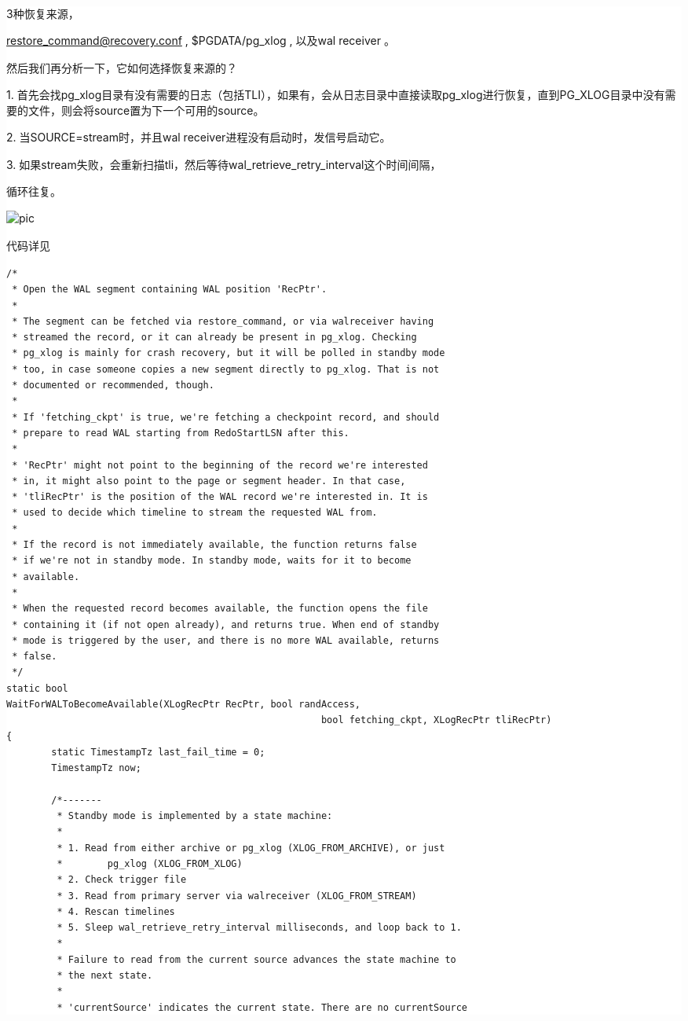3种恢复来源，  
  
restore_command@recovery.conf , $PGDATA/pg_xlog , 以及wal receiver 。     
     
然后我们再分析一下，它如何选择恢复来源的？  
  
1\. 首先会找pg_xlog目录有没有需要的日志（包括TLI），如果有，会从日志目录中直接读取pg_xlog进行恢复，直到PG_XLOG目录中没有需要的文件，则会将source置为下一个可用的source。  
  
2\. 当SOURCE=stream时，并且wal receiver进程没有启动时，发信号启动它。  
  
3\. 如果stream失败，会重新扫描tli，然后等待wal_retrieve_retry_interval这个时间间隔，  
  
循环往复。  
  
![pic](20161229_01_pic_002.png)    
  
代码详见  
  
```  
/*  
 * Open the WAL segment containing WAL position 'RecPtr'.  
 *  
 * The segment can be fetched via restore_command, or via walreceiver having  
 * streamed the record, or it can already be present in pg_xlog. Checking  
 * pg_xlog is mainly for crash recovery, but it will be polled in standby mode  
 * too, in case someone copies a new segment directly to pg_xlog. That is not  
 * documented or recommended, though.  
 *  
 * If 'fetching_ckpt' is true, we're fetching a checkpoint record, and should  
 * prepare to read WAL starting from RedoStartLSN after this.  
 *  
 * 'RecPtr' might not point to the beginning of the record we're interested  
 * in, it might also point to the page or segment header. In that case,  
 * 'tliRecPtr' is the position of the WAL record we're interested in. It is  
 * used to decide which timeline to stream the requested WAL from.  
 *  
 * If the record is not immediately available, the function returns false  
 * if we're not in standby mode. In standby mode, waits for it to become  
 * available.  
 *  
 * When the requested record becomes available, the function opens the file  
 * containing it (if not open already), and returns true. When end of standby  
 * mode is triggered by the user, and there is no more WAL available, returns  
 * false.  
 */  
static bool  
WaitForWALToBecomeAvailable(XLogRecPtr RecPtr, bool randAccess,  
                                                        bool fetching_ckpt, XLogRecPtr tliRecPtr)  
{  
        static TimestampTz last_fail_time = 0;  
        TimestampTz now;  
  
        /*-------  
         * Standby mode is implemented by a state machine:  
         *  
         * 1. Read from either archive or pg_xlog (XLOG_FROM_ARCHIVE), or just  
         *        pg_xlog (XLOG_FROM_XLOG)  
         * 2. Check trigger file  
         * 3. Read from primary server via walreceiver (XLOG_FROM_STREAM)  
         * 4. Rescan timelines  
         * 5. Sleep wal_retrieve_retry_interval milliseconds, and loop back to 1.  
         *  
         * Failure to read from the current source advances the state machine to  
         * the next state.  
         *  
         * 'currentSource' indicates the current state. There are no currentSource  
```